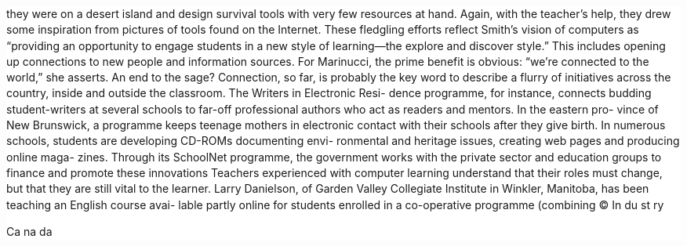 they were on a desert island and 
design survival tools with very 
few resources at hand. Again, 
with the teacher’s help, they drew 
some inspiration from pictures 
of tools found on the Internet. 
These fledgling efforts reflect 
Smith’s vision of computers as 
“providing an opportunity to 
engage students in a new style of 
learning—the explore and discover style.” 
This includes opening up connections to 
new people and information sources. For 
Marinucci, the prime benefit is obvious: 
“we’re connected to the world,” she asserts. 
An end to 
the sage? 
Connection, so far, is probably the key 
word to describe a flurry of initiatives 
across the country, inside and outside the 
classroom. The Writers in Electronic Resi- 
dence programme, for instance, connects 
budding student-writers at several schools 
to far-off professional authors who act as 
readers and mentors. In the eastern pro- 
vince of New Brunswick, a programme 
keeps teenage mothers in electronic 
contact with their schools after they give 
birth. In numerous schools, students are 
developing CD-ROMs documenting envi- 
ronmental and heritage issues, creating 
web pages and producing online maga- 
zines. Through its SchoolNet programme, 
the government works with the private 
sector and education groups to finance 
and promote these innovations 
Teachers experienced with computer 
learning understand that their roles must 
change, but that they are still vital to the 
learner. Larry Danielson, of Garden Valley 
Collegiate Institute in Winkler, Manitoba, 
has been teaching an English course avai- 
lable partly online for students enrolled 
in a co-operative programme (combining 
© 
In
du
st
ry
 
Ca
na
da
 